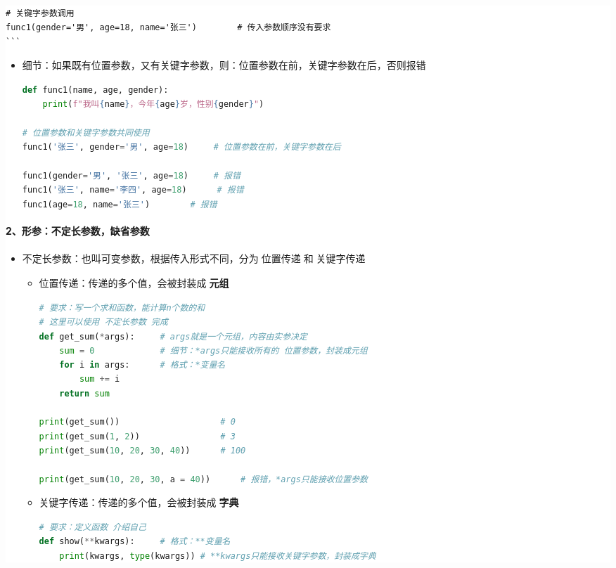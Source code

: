 	# 关键字参数调用
	func1(gender='男', age=18, name='张三') 		# 传入参数顺序没有要求
	```

- 细节：如果既有位置参数，又有关键字参数，则：位置参数在前，关键字参数在后，否则报错

	```python
	def func1(name, age, gender):
	    print(f"我叫{name}，今年{age}岁，性别{gender}")
	
	# 位置参数和关键字参数共同使用
	func1('张三', gender='男', age=18)		# 位置参数在前，关键字参数在后
	
	func1(gender='男', '张三', age=18)		# 报错
	func1('张三', name='李四', age=18)		# 报错
	func1(age=18, name='张三')		# 报错
	```

	

#### 2、形参：不定长参数，缺省参数

- 不定长参数：也叫可变参数，根据传入形式不同，分为 位置传递 和 关键字传递

	- 位置传递：传递的多个值，会被封装成 **元组**

		```python
		# 要求：写一个求和函数，能计算n个数的和
		# 这里可以使用 不定长参数 完成
		def get_sum(*args):		# args就是一个元组，内容由实参决定
		    sum = 0				# 细节：*args只能接收所有的 位置参数，封装成元组
		    for i in args:		# 格式：*变量名
		        sum += i
		    return sum
		
		print(get_sum())					# 0
		print(get_sum(1, 2))				# 3
		print(get_sum(10, 20, 30, 40))		# 100
		
		print(get_sum(10, 20, 30, a = 40))		# 报错，*args只能接收位置参数
		```

		

	- 关键字传递：传递的多个值，会被封装成 **字典**

		```python
		# 要求：定义函数 介绍自己
		def show(**kwargs):		# 格式：**变量名
		    print(kwargs, type(kwargs)) # **kwargs只能接收关键字参数，封装成字典
		